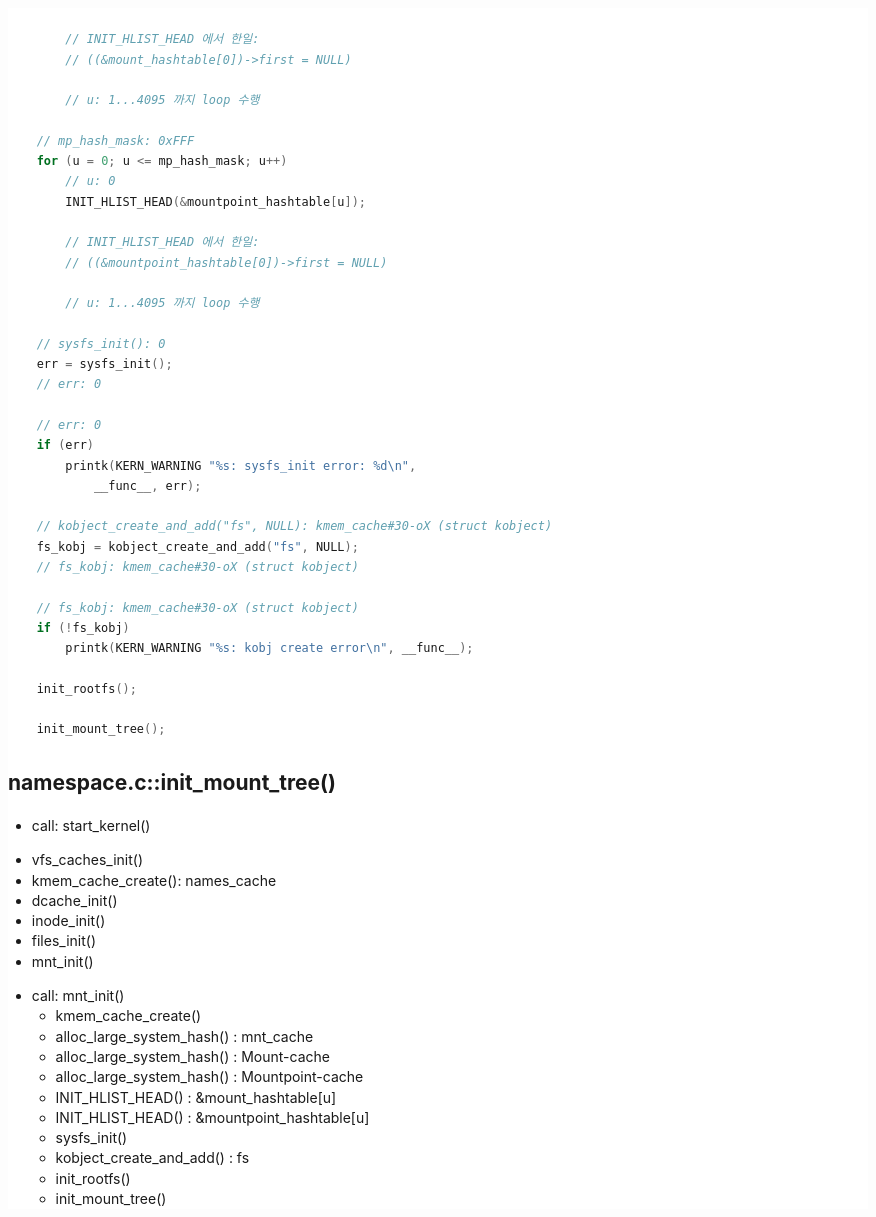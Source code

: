 ```namespace.c

		// INIT_HLIST_HEAD 에서 한일:
		// ((&mount_hashtable[0])->first = NULL)

		// u: 1...4095 까지 loop 수행

	// mp_hash_mask: 0xFFF
	for (u = 0; u <= mp_hash_mask; u++)
		// u: 0
		INIT_HLIST_HEAD(&mountpoint_hashtable[u]);

		// INIT_HLIST_HEAD 에서 한일:
		// ((&mountpoint_hashtable[0])->first = NULL)

		// u: 1...4095 까지 loop 수행

	// sysfs_init(): 0
	err = sysfs_init();
	// err: 0

	// err: 0
	if (err)
		printk(KERN_WARNING "%s: sysfs_init error: %d\n",
			__func__, err);

	// kobject_create_and_add("fs", NULL): kmem_cache#30-oX (struct kobject)
	fs_kobj = kobject_create_and_add("fs", NULL);
	// fs_kobj: kmem_cache#30-oX (struct kobject)

	// fs_kobj: kmem_cache#30-oX (struct kobject)
	if (!fs_kobj)
		printk(KERN_WARNING "%s: kobj create error\n", __func__);

	init_rootfs();

    init_mount_tree();
```

## namespace.c::init_mount_tree()

* call: start_kernel()
 - vfs_caches_init()
  - kmem_cache_create(): names_cache
  - dcache_init()
  - inode_init()
  - files_init()
  - mnt_init()

* call: mnt_init()
  - kmem_cache_create()
  - alloc_large_system_hash() : mnt_cache
  - alloc_large_system_hash() : Mount-cache
  - alloc_large_system_hash() : Mountpoint-cache
  - INIT_HLIST_HEAD() : &mount_hashtable[u]
  - INIT_HLIST_HEAD() : &mountpoint_hashtable[u]
  - sysfs_init()
  - kobject_create_and_add() : fs
  - init_rootfs()
  - init_mount_tree()
